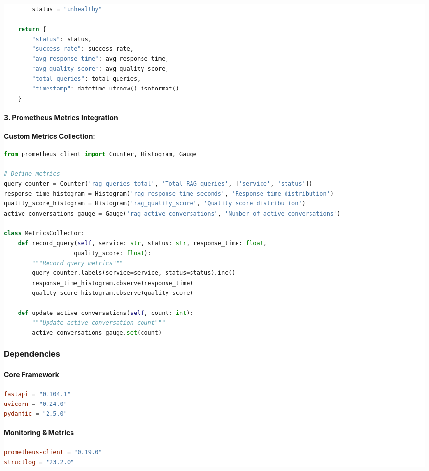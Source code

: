 ```python
        status = "unhealthy"
    
    return {
        "status": status,
        "success_rate": success_rate,
        "avg_response_time": avg_response_time,
        "avg_quality_score": avg_quality_score,
        "total_queries": total_queries,
        "timestamp": datetime.utcnow().isoformat()
    }
```

#### 3. Prometheus Metrics Integration

**Custom Metrics Collection**:
```python
from prometheus_client import Counter, Histogram, Gauge

# Define metrics
query_counter = Counter('rag_queries_total', 'Total RAG queries', ['service', 'status'])
response_time_histogram = Histogram('rag_response_time_seconds', 'Response time distribution')
quality_score_histogram = Histogram('rag_quality_score', 'Quality score distribution')
active_conversations_gauge = Gauge('rag_active_conversations', 'Number of active conversations')

class MetricsCollector:
    def record_query(self, service: str, status: str, response_time: float, 
                    quality_score: float):
        """Record query metrics"""
        query_counter.labels(service=service, status=status).inc()
        response_time_histogram.observe(response_time)
        quality_score_histogram.observe(quality_score)
        
    def update_active_conversations(self, count: int):
        """Update active conversation count"""
        active_conversations_gauge.set(count)
```

### Dependencies

#### Core Framework
```toml
fastapi = "0.104.1"
uvicorn = "0.24.0"
pydantic = "2.5.0"
```

#### Monitoring & Metrics
```toml
prometheus-client = "0.19.0"
structlog = "23.2.0"
```
